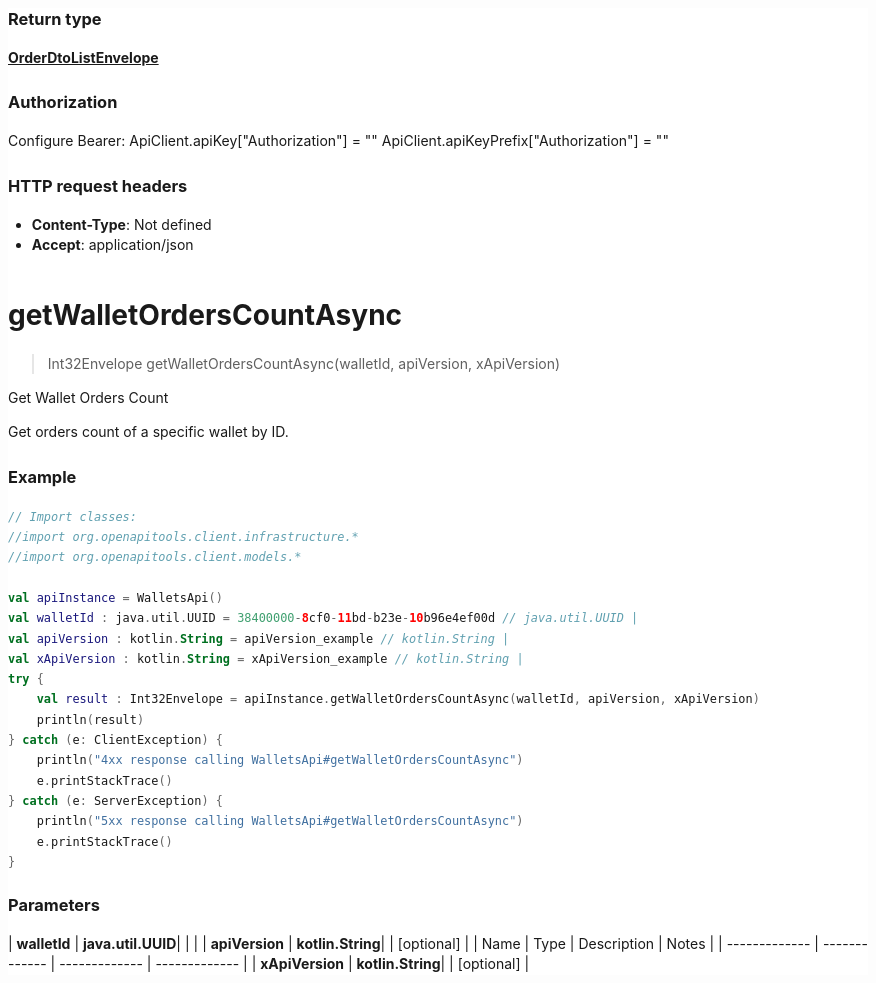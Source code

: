 ### Return type

[**OrderDtoListEnvelope**](OrderDtoListEnvelope.md)

### Authorization


Configure Bearer:
    ApiClient.apiKey["Authorization"] = ""
    ApiClient.apiKeyPrefix["Authorization"] = ""

### HTTP request headers

 - **Content-Type**: Not defined
 - **Accept**: application/json

<a id="getWalletOrdersCountAsync"></a>
# **getWalletOrdersCountAsync**
> Int32Envelope getWalletOrdersCountAsync(walletId, apiVersion, xApiVersion)

Get Wallet Orders Count

Get orders count of a specific wallet by ID.

### Example
```kotlin
// Import classes:
//import org.openapitools.client.infrastructure.*
//import org.openapitools.client.models.*

val apiInstance = WalletsApi()
val walletId : java.util.UUID = 38400000-8cf0-11bd-b23e-10b96e4ef00d // java.util.UUID | 
val apiVersion : kotlin.String = apiVersion_example // kotlin.String | 
val xApiVersion : kotlin.String = xApiVersion_example // kotlin.String | 
try {
    val result : Int32Envelope = apiInstance.getWalletOrdersCountAsync(walletId, apiVersion, xApiVersion)
    println(result)
} catch (e: ClientException) {
    println("4xx response calling WalletsApi#getWalletOrdersCountAsync")
    e.printStackTrace()
} catch (e: ServerException) {
    println("5xx response calling WalletsApi#getWalletOrdersCountAsync")
    e.printStackTrace()
}
```

### Parameters
| **walletId** | **java.util.UUID**|  | |
| **apiVersion** | **kotlin.String**|  | [optional] |
| Name | Type | Description  | Notes |
| ------------- | ------------- | ------------- | ------------- |
| **xApiVersion** | **kotlin.String**|  | [optional] |
